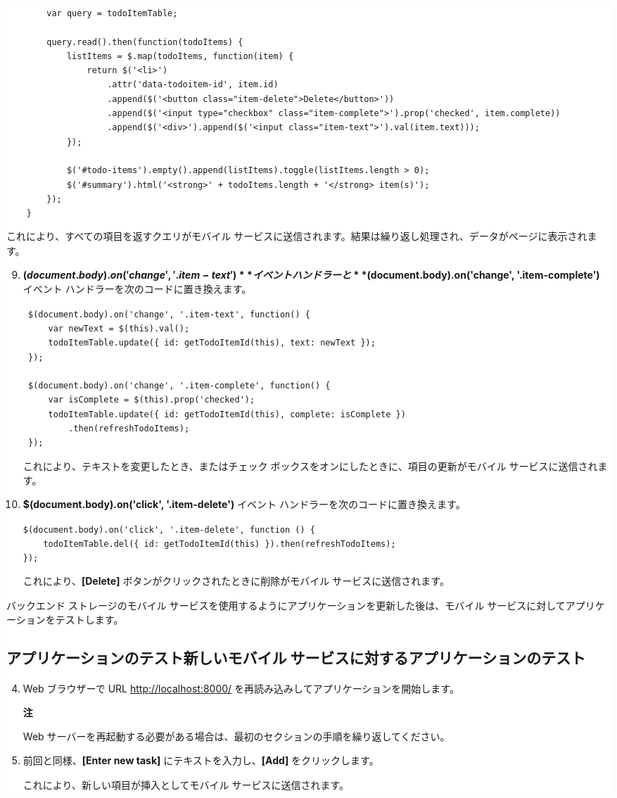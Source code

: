 			var query = todoItemTable;

			query.read().then(function(todoItems) {
				listItems = $.map(todoItems, function(item) {
					return $('<li>')
						.attr('data-todoitem-id', item.id)
						.append($('<button class="item-delete">Delete</button>'))
						.append($('<input type="checkbox" class="item-complete">').prop('checked', item.complete))
						.append($('<div>').append($('<input class="item-text">').val(item.text)));
				});
					   
				$('#todo-items').empty().append(listItems).toggle(listItems.length > 0);
				$('#summary').html('<strong>' + todoItems.length + '</strong> item(s)');
			});
		}
	   

   これにより、すべての項目を返すクエリがモバイル サービスに送信されます。結果は繰り返し処理され、データがページに表示されます。

9. **$(document.body).on('change', '.item-text')** イベント ハンドラーと **$(document.body).on('change', '.item-complete')** イベント ハンドラーを次のコードに置き換えます。
        
		$(document.body).on('change', '.item-text', function() {
			var newText = $(this).val();
			todoItemTable.update({ id: getTodoItemId(this), text: newText });
		});

		$(document.body).on('change', '.item-complete', function() {
			var isComplete = $(this).prop('checked');
			todoItemTable.update({ id: getTodoItemId(this), complete: isComplete })
				.then(refreshTodoItems);
		});
 
   	これにより、テキストを変更したとき、またはチェック ボックスをオンにしたときに、項目の更新がモバイル サービスに送信されます。

10. **$(document.body).on('click', '.item-delete')** イベント ハンドラーを次のコードに置き換えます。

		$(document.body).on('click', '.item-delete', function () {
			todoItemTable.del({ id: getTodoItemId(this) }).then(refreshTodoItems);
		});

	これにより、**[Delete]** ボタンがクリックされたときに削除がモバイル サービスに送信されます。

バックエンド ストレージのモバイル サービスを使用するようにアプリケーションを更新した後は、モバイル サービスに対してアプリケーションをテストします。

<h2><a name="test-app"></a><span class="short-header">アプリケーションのテスト</span>新しいモバイル サービスに対するアプリケーションのテスト</h2>

4. Web ブラウザーで URL <a href="http://localhost:8000/" target="_blank">http://localhost:8000/</a> を再読み込みしてアプリケーションを開始します。

    <div class="dev-callout"><b>注</b>
	<p>Web サーバーを再起動する必要がある場合は、最初のセクションの手順を繰り返してください。</p>
    </div>

2. 前回と同様、**[Enter new task]** にテキストを入力し、**[Add]** をクリックします。

   	これにより、新しい項目が挿入としてモバイル サービスに送信されます。


[HTML アプリ プロジェクトのダウンロード]: #download-app
[モバイル サービスの作成]: #create-service
[ストレージのデータ テーブルの追加]: #add-table
[モバイル サービスを使用するためのアプリケーションの更新]: #update-app
[モバイル サービスに対するアプリケーションのテスト]: #test-app
[0]: ./media/mobile-services-html-get-started-data/mobile-quickstart-startup-html.png
[5]: ./media/mobile-services-html-get-started-data/mobile-data-tab-empty.png
[6]: ./media/mobile-services-html-get-started-data/mobile-create-todoitem-table.png
[8]: ./media/mobile-services-html-get-started-data/mobile-dashboard-tab.png
[9]: ./media/mobile-services-html-get-started-data/mobile-todoitem-data-browse.png
[11]: ./media/mobile-services-html-get-started-data/mobile-services-set-cors-localhost.png
[サーバー スクリプトを使用したモバイル サービスのデータの検証および変更]: /ja-jp/develop/mobile/tutorials/validate-modify-and-augment-data-html
[ページングを使用したモバイル サービス クエリの改善]: /ja-jp/develop/mobile/tutorials/add-paging-to-data-html
[モバイル サービスの使用]: /ja-jp/develop/mobile/tutorials/get-started
[認証の使用]: /ja-jp/develop/mobile/tutorials/get-started-with-users-html
[Azure 管理ポータル]: https://manage.windowsazure.com/
[管理ポータル]: https://manage.windowsazure.com/
[GetStartedWithData アプリケーション]:  http://go.microsoft.com/fwlink/?LinkID=286345
[モバイル サービス HTML/JavaScript の使用方法の概念リファレンス]: /ja-jp/develop/mobile/how-to-guides/work-with-html-js-client
[クロス オリジン リソース共有]: http://msdn.microsoft.com/ja-jp/library/windowsazure/dn155871.aspx
